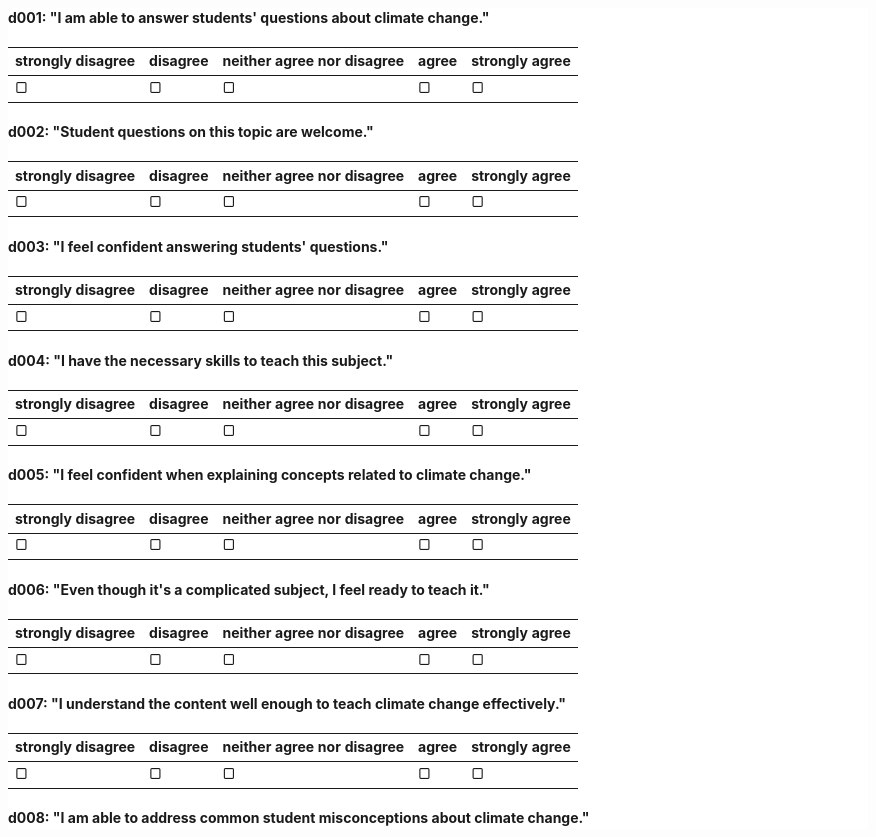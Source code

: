 #### d001: "I am able to answer students' questions about climate change."

| strongly disagree | disagree | neither agree nor disagree | agree | strongly agree |
|-------|-------|-------|-------|-------|
|&#9634;|&#9634;|&#9634;|&#9634;|&#9634;|

#### d002: "Student questions on this topic are welcome."

| strongly disagree | disagree | neither agree nor disagree | agree | strongly agree |
|-------|-------|-------|-------|-------|
|&#9634;|&#9634;|&#9634;|&#9634;|&#9634;|

#### d003: "I feel confident answering students' questions."

| strongly disagree | disagree | neither agree nor disagree | agree | strongly agree |
|-------|-------|-------|-------|-------|
|&#9634;|&#9634;|&#9634;|&#9634;|&#9634;|

#### d004: "I have the necessary skills to teach this subject."

| strongly disagree | disagree | neither agree nor disagree | agree | strongly agree |
|-------|-------|-------|-------|-------|
|&#9634;|&#9634;|&#9634;|&#9634;|&#9634;|

#### d005: "I feel confident when explaining concepts related to climate change."

| strongly disagree | disagree | neither agree nor disagree | agree | strongly agree |
|-------|-------|-------|-------|-------|
|&#9634;|&#9634;|&#9634;|&#9634;|&#9634;|

#### d006: "Even though it's a complicated subject, I feel ready to teach it."

| strongly disagree | disagree | neither agree nor disagree | agree | strongly agree |
|-------|-------|-------|-------|-------|
|&#9634;|&#9634;|&#9634;|&#9634;|&#9634;|

#### d007: "I understand the content well enough to teach climate change effectively."

| strongly disagree | disagree | neither agree nor disagree | agree | strongly agree |
|-------|-------|-------|-------|-------|
|&#9634;|&#9634;|&#9634;|&#9634;|&#9634;|

#### d008: "I am able to address common student misconceptions about climate change."
